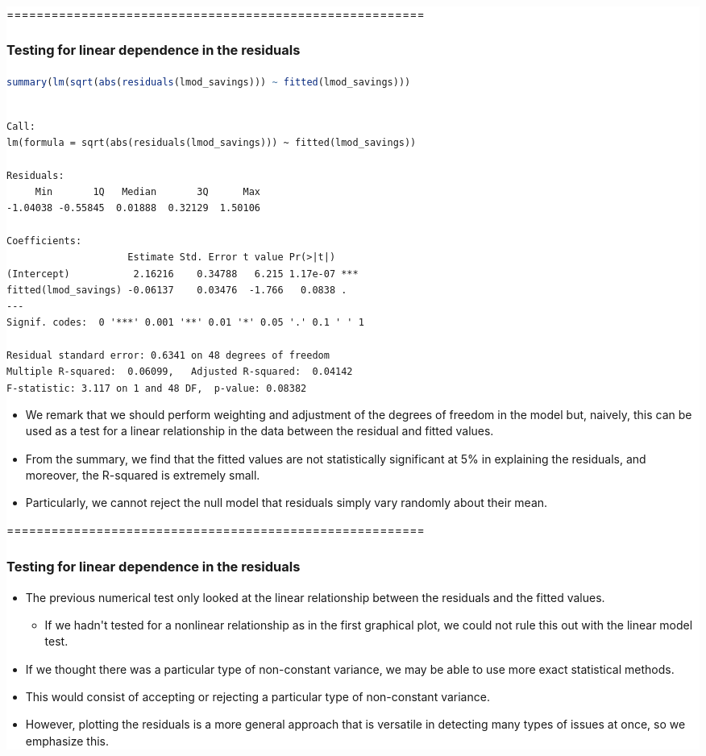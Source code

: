 ========================================================
### Testing for linear dependence in the residuals


```r
summary(lm(sqrt(abs(residuals(lmod_savings))) ~ fitted(lmod_savings)))
```

```

Call:
lm(formula = sqrt(abs(residuals(lmod_savings))) ~ fitted(lmod_savings))

Residuals:
     Min       1Q   Median       3Q      Max 
-1.04038 -0.55845  0.01888  0.32129  1.50106 

Coefficients:
                     Estimate Std. Error t value Pr(>|t|)    
(Intercept)           2.16216    0.34788   6.215 1.17e-07 ***
fitted(lmod_savings) -0.06137    0.03476  -1.766   0.0838 .  
---
Signif. codes:  0 '***' 0.001 '**' 0.01 '*' 0.05 '.' 0.1 ' ' 1

Residual standard error: 0.6341 on 48 degrees of freedom
Multiple R-squared:  0.06099,	Adjusted R-squared:  0.04142 
F-statistic: 3.117 on 1 and 48 DF,  p-value: 0.08382
```


* We remark that we should perform weighting and adjustment of the degrees of freedom in the model but, naively, this can be used as a test for a linear relationship in the data between the residual and fitted values.

* From the summary, we find that the fitted values are not statistically significant at $5\%$ in explaining the residuals, and moreover, the R-squared is extremely small.

* Particularly, we cannot reject the null model that residuals simply vary randomly about their mean.

========================================================
### Testing for linear dependence in the residuals

* The previous numerical test only looked at the linear relationship between the residuals and the fitted values.

  * If we hadn't tested for a nonlinear relationship as in the first graphical plot, we could not rule this out with the linear model test.
  
*  If we thought there was a particular type of non-constant variance, we may be able to use more exact statistical methods.  

  * This would consist of accepting or rejecting a particular type of non-constant variance.

* However, plotting the residuals is a more general approach that is versatile in detecting many types of issues at once, so we emphasize this.
